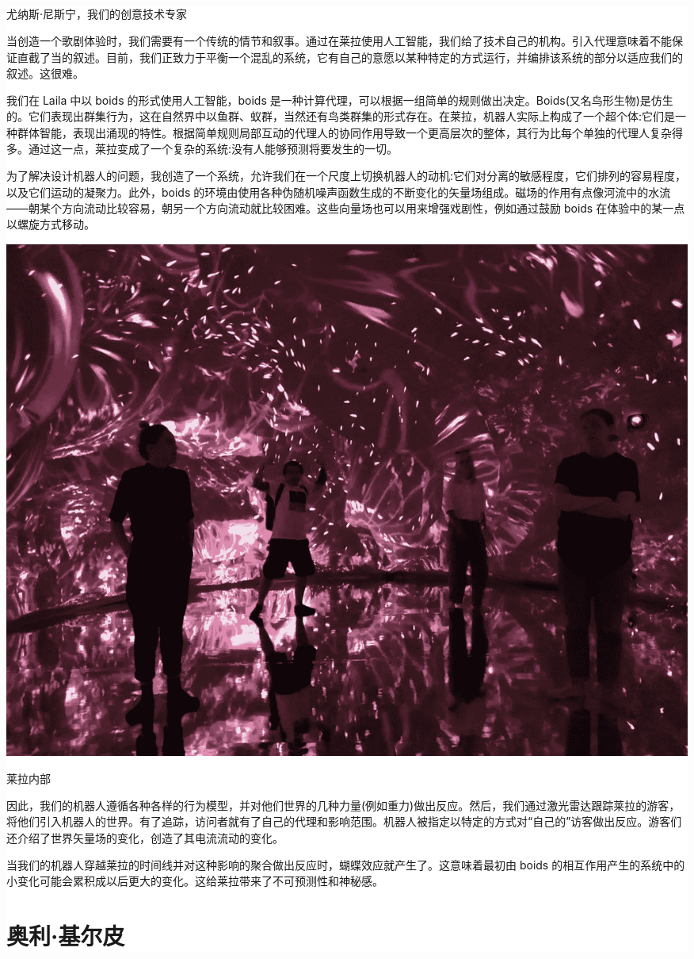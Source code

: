 尤纳斯·尼斯宁，我们的创意技术专家

当创造一个歌剧体验时，我们需要有一个传统的情节和叙事。通过在莱拉使用人工智能，我们给了技术自己的机构。引入代理意味着不能保证直截了当的叙述。目前，我们正致力于平衡一个混乱的系统，它有自己的意愿以某种特定的方式运行，并编排该系统的部分以适应我们的叙述。这很难。

我们在 Laila 中以 boids 的形式使用人工智能，boids 是一种计算代理，可以根据一组简单的规则做出决定。Boids(又名鸟形生物)是仿生的。它们表现出群集行为，这在自然界中以鱼群、蚁群，当然还有鸟类群集的形式存在。在莱拉，机器人实际上构成了一个超个体:它们是一种群体智能，表现出涌现的特性。根据简单规则局部互动的代理人的协同作用导致一个更高层次的整体，其行为比每个单独的代理人复杂得多。通过这一点，莱拉变成了一个复杂的系统:没有人能够预测将要发生的一切。

为了解决设计机器人的问题，我创造了一个系统，允许我们在一个尺度上切换机器人的动机:它们对分离的敏感程度，它们排列的容易程度，以及它们运动的凝聚力。此外，boids 的环境由使用各种伪随机噪声函数生成的不断变化的矢量场组成。磁场的作用有点像河流中的水流——朝某个方向流动比较容易，朝另一个方向流动就比较困难。这些向量场也可以用来增强戏剧性，例如通过鼓励 boids 在体验中的某一点以螺旋方式移动。

![](img/5b8981d0ef0d144ce59175fe693f49e9.png)

莱拉内部

因此，我们的机器人遵循各种各样的行为模型，并对他们世界的几种力量(例如重力)做出反应。然后，我们通过激光雷达跟踪莱拉的游客，将他们引入机器人的世界。有了追踪，访问者就有了自己的代理和影响范围。机器人被指定以特定的方式对“自己的”访客做出反应。游客们还介绍了世界矢量场的变化，创造了其电流流动的变化。

当我们的机器人穿越莱拉的时间线并对这种影响的聚合做出反应时，蝴蝶效应就产生了。这意味着最初由 boids 的相互作用产生的系统中的小变化可能会累积成以后更大的变化。这给莱拉带来了不可预测性和神秘感。

# 奥利·基尔皮
